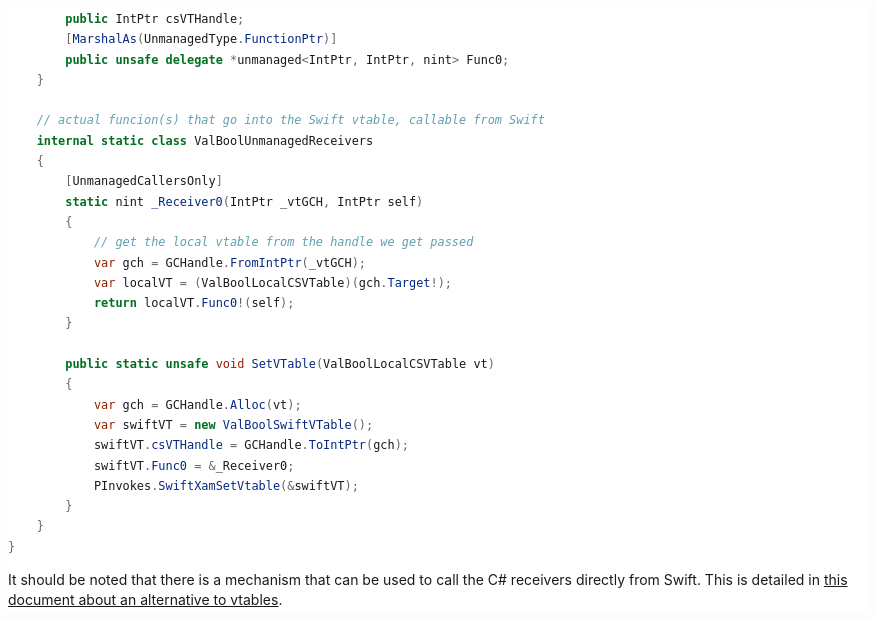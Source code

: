 ```csharp
        public IntPtr csVTHandle;
        [MarshalAs(UnmanagedType.FunctionPtr)]
        public unsafe delegate *unmanaged<IntPtr, IntPtr, nint> Func0;
    }

    // actual funcion(s) that go into the Swift vtable, callable from Swift
    internal static class ValBoolUnmanagedReceivers
    {
        [UnmanagedCallersOnly]
        static nint _Receiver0(IntPtr _vtGCH, IntPtr self)
        {
            // get the local vtable from the handle we get passed
            var gch = GCHandle.FromIntPtr(_vtGCH);
            var localVT = (ValBoolLocalCSVTable)(gch.Target!);
            return localVT.Func0!(self);
        }

        public static unsafe void SetVTable(ValBoolLocalCSVTable vt)
        {
            var gch = GCHandle.Alloc(vt);
            var swiftVT = new ValBoolSwiftVTable();
            swiftVT.csVTHandle = GCHandle.ToIntPtr(gch);
            swiftVT.Func0 = &_Receiver0;
            PInvokes.SwiftXamSetVtable(&swiftVT);
        }
    }    
}
```

It should be noted that there is a mechanism that can be used to call the C# receivers directly from Swift. This is detailed in [this document about an alternative to vtables](vtable-alternative.md).